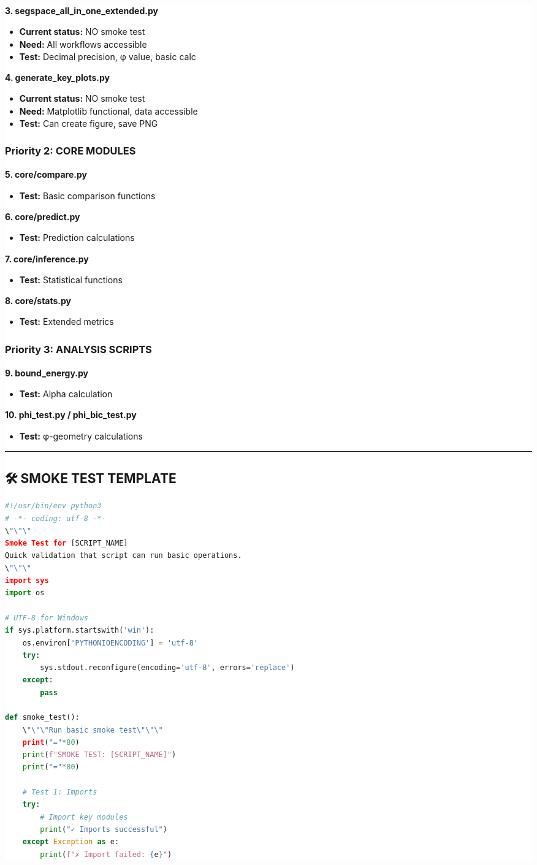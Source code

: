 **3. segspace_all_in_one_extended.py**
- **Current status:** NO smoke test  
- **Need:** All workflows accessible
- **Test:** Decimal precision, φ value, basic calc

**4. generate_key_plots.py**
- **Current status:** NO smoke test
- **Need:** Matplotlib functional, data accessible
- **Test:** Can create figure, save PNG

### Priority 2: CORE MODULES

**5. core/compare.py**
- **Test:** Basic comparison functions

**6. core/predict.py**
- **Test:** Prediction calculations

**7. core/inference.py**
- **Test:** Statistical functions

**8. core/stats.py**
- **Test:** Extended metrics

### Priority 3: ANALYSIS SCRIPTS

**9. bound_energy.py**
- **Test:** Alpha calculation

**10. phi_test.py / phi_bic_test.py**
- **Test:** φ-geometry calculations

---

## 🛠️ SMOKE TEST TEMPLATE

```python
#!/usr/bin/env python3
# -*- coding: utf-8 -*-
\"\"\"
Smoke Test for [SCRIPT_NAME]
Quick validation that script can run basic operations.
\"\"\"
import sys
import os

# UTF-8 for Windows
if sys.platform.startswith('win'):
    os.environ['PYTHONIOENCODING'] = 'utf-8'
    try:
        sys.stdout.reconfigure(encoding='utf-8', errors='replace')
    except:
        pass

def smoke_test():
    \"\"\"Run basic smoke test\"\"\"
    print("="*80)
    print(f"SMOKE TEST: [SCRIPT_NAME]")
    print("="*80)
    
    # Test 1: Imports
    try:
        # Import key modules
        print("✓ Imports successful")
    except Exception as e:
        print(f"✗ Import failed: {e}")
```
